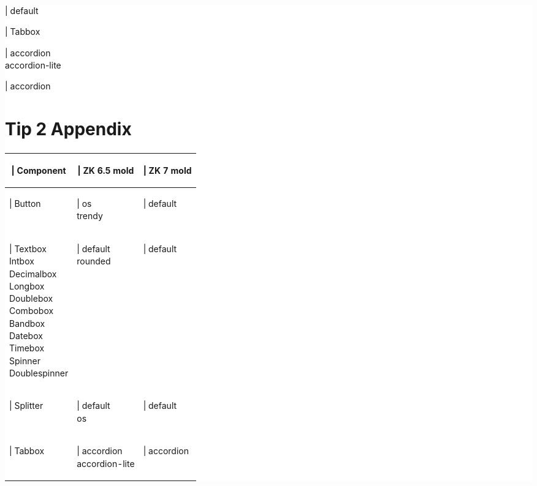 <td><p>| default</p></td>
</tr>
<tr class="even">
<td><p>| Tabbox</p></td>
<td><p>| accordion<br />
accordion-lite</p></td>
<td><p>| accordion</p></td>
</tr>
</tbody>
</table>

# Tip 2 Appendix

<table>
<thead>
<tr class="header">
<th><p>| Component</p></th>
<th><p>| ZK 6.5 mold</p></th>
<th><p>| ZK 7 mold</p></th>
</tr>
</thead>
<tbody>
<tr class="odd">
<td><p>| Button</p></td>
<td><p>| os<br />
trendy</p></td>
<td><p>| default</p></td>
</tr>
<tr class="even">
<td><p>| Textbox<br />
Intbox<br />
Decimalbox<br />
Longbox<br />
Doublebox<br />
Combobox<br />
Bandbox<br />
Datebox<br />
Timebox<br />
Spinner<br />
Doublespinner</p></td>
<td><p>| default<br />
rounded</p></td>
<td><p>| default</p></td>
</tr>
<tr class="odd">
<td><p>| Splitter</p></td>
<td><p>| default<br />
os</p></td>
<td><p>| default</p></td>
</tr>
<tr class="even">
<td><p>| Tabbox</p></td>
<td><p>| accordion<br />
accordion-lite</p></td>
<td><p>| accordion</p></td>
</tr>
</tbody>
</table>
